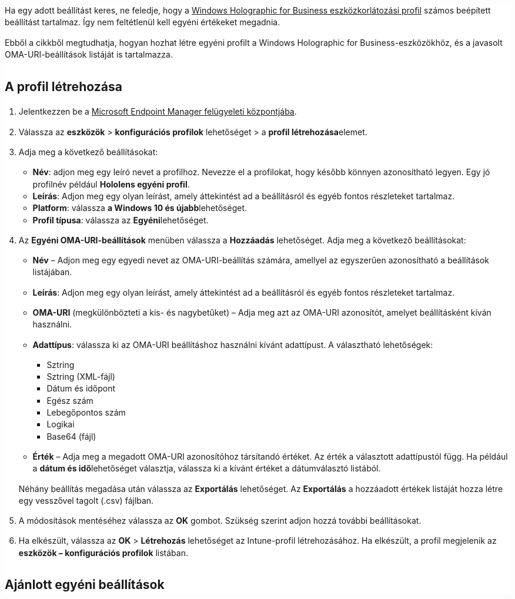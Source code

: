 Ha egy adott beállítást keres, ne feledje, hogy a [Windows Holographic for Business eszközkorlátozási profil](device-restrictions-windows-holographic.md) számos beépített beállítást tartalmaz. Így nem feltétlenül kell egyéni értékeket megadnia.

Ebből a cikkből megtudhatja, hogyan hozhat létre egyéni profilt a Windows Holographic for Business-eszközökhöz, és a javasolt OMA-URI-beállítások listáját is tartalmazza.

## <a name="create-the-profile"></a>A profil létrehozása

1. Jelentkezzen be a [Microsoft Endpoint Manager felügyeleti központjába](https://go.microsoft.com/fwlink/?linkid=2109431).
2. Válassza az **eszközök** > **konfigurációs profilok** lehetőséget > a **profil létrehozása**elemet.
3. Adja meg a következő beállításokat:

    - **Név**: adjon meg egy leíró nevet a profilhoz. Nevezze el a profilokat, hogy később könnyen azonosítható legyen. Egy jó profilnév például **Hololens egyéni profil**.
    - **Leírás**: Adjon meg egy olyan leírást, amely áttekintést ad a beállításról és egyéb fontos részleteket tartalmaz.
    - **Platform**: válassza **a Windows 10 és újabb**lehetőséget.
    - **Profil típusa**: válassza az **Egyéni**lehetőséget.

4. Az **Egyéni OMA-URI-beállítások** menüben válassza a **Hozzáadás** lehetőséget. Adja meg a következő beállításokat:

    - **Név** – Adjon meg egy egyedi nevet az OMA-URI-beállítás számára, amellyel az egyszerűen azonosítható a beállítások listájában.
    - **Leírás**: Adjon meg egy olyan leírást, amely áttekintést ad a beállításról és egyéb fontos részleteket tartalmaz.
    - **OMA-URI** (megkülönbözteti a kis- és nagybetűket) – Adja meg azt az OMA-URI azonosítót, amelyet beállításként kíván használni.
    - **Adattípus**: válassza ki az OMA-URI beállításhoz használni kívánt adattípust. A választható lehetőségek:

        - Sztring
        - Sztring (XML-fájl)
        - Dátum és időpont
        - Egész szám
        - Lebegőpontos szám
        - Logikai
        - Base64 (fájl)

    - **Érték** – Adja meg a megadott OMA-URI azonosítóhoz társítandó értéket. Az érték a választott adattípustól függ. Ha például a **dátum és idő**lehetőséget választja, válassza ki a kívánt értéket a dátumválasztó listából.

    Néhány beállítás megadása után válassza az **Exportálás** lehetőséget. Az **Exportálás** a hozzáadott értékek listáját hozza létre egy vesszővel tagolt (.csv) fájlban.

5. A módosítások mentéséhez válassza az **OK** gombot. Szükség szerint adjon hozzá további beállításokat.
6. Ha elkészült, válassza az **OK** > **Létrehozás** lehetőséget az Intune-profil létrehozásához. Ha elkészült, a profil megjelenik az **eszközök – konfigurációs profilok** listában.

## <a name="recommended-custom-settings"></a>Ajánlott egyéni beállítások
